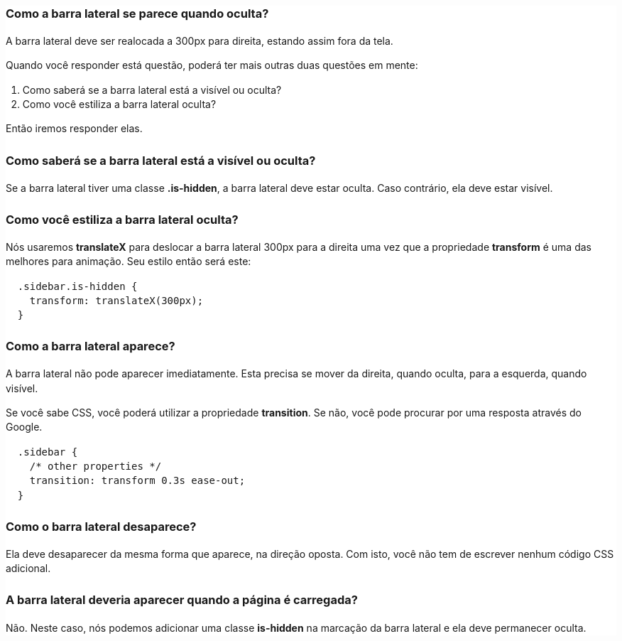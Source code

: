 ### Como a barra lateral se parece quando oculta?

A barra lateral deve ser realocada a 300px para direita, estando assim fora da tela.

Quando você responder está questão, poderá ter mais outras duas questões em mente:

1. Como saberá se a barra lateral está a visível ou oculta?
2. Como você estiliza a barra lateral oculta?

Então iremos responder elas.

### Como saberá se a barra lateral está a visível ou oculta?

Se a barra lateral tiver uma classe <strong>.is-hidden</strong>, a barra lateral deve estar oculta. Caso contrário, ela deve estar visível.

### Como você estiliza a barra lateral oculta?

Nós usaremos <strong>translateX</strong> para deslocar a barra lateral 300px para a direita uma vez que a propriedade <strong>transform</strong> é uma das melhores para animação. Seu estilo então será este:

<pre>
  .sidebar.is-hidden {
    transform: translateX(300px);
  }
</pre>

### Como a barra lateral aparece?

A barra lateral não pode aparecer imediatamente. Esta precisa se mover da direita, quando oculta, para a esquerda, quando visível.

Se você sabe CSS, você poderá utilizar a propriedade <strong>transition</strong>. Se não, você pode procurar por uma resposta através do Google.

<pre>
  .sidebar {
    /* other properties */
    transition: transform 0.3s ease-out;
  }
</pre>

### Como o barra lateral desaparece?

Ela deve desaparecer da mesma forma que aparece, na direção oposta. Com isto, você não tem de escrever nenhum código CSS adicional.

### A barra lateral deveria aparecer quando a página é carregada?

Não. Neste caso, nós podemos adicionar uma classe <strong>is-hidden</strong> na marcação da barra lateral e ela deve permanecer oculta.
